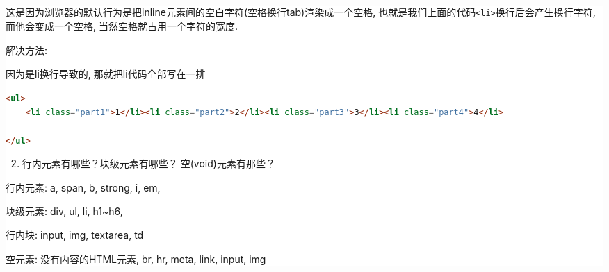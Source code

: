 这是因为浏览器的默认行为是把inline元素间的空白字符(空格换行tab)渲染成一个空格, 也就是我们上面的代码`<li>`换行后会产生换行字符,而他会变成一个空格, 当然空格就占用一个字符的宽度.

解决方法:

因为是li换行导致的, 那就把li代码全部写在一排

```html
<ul>
    <li class="part1">1</li><li class="part2">2</li><li class="part3">3</li><li class="part4">4</li>

</ul>
```

2. 行内元素有哪些？块级元素有哪些？ 空(void)元素有那些？

行内元素: a, span, b, strong, i, em,

块级元素: div, ul, li, h1~h6,

行内块: input, img, textarea, td

空元素: 没有内容的HTML元素, br, hr, meta, link, input, img
